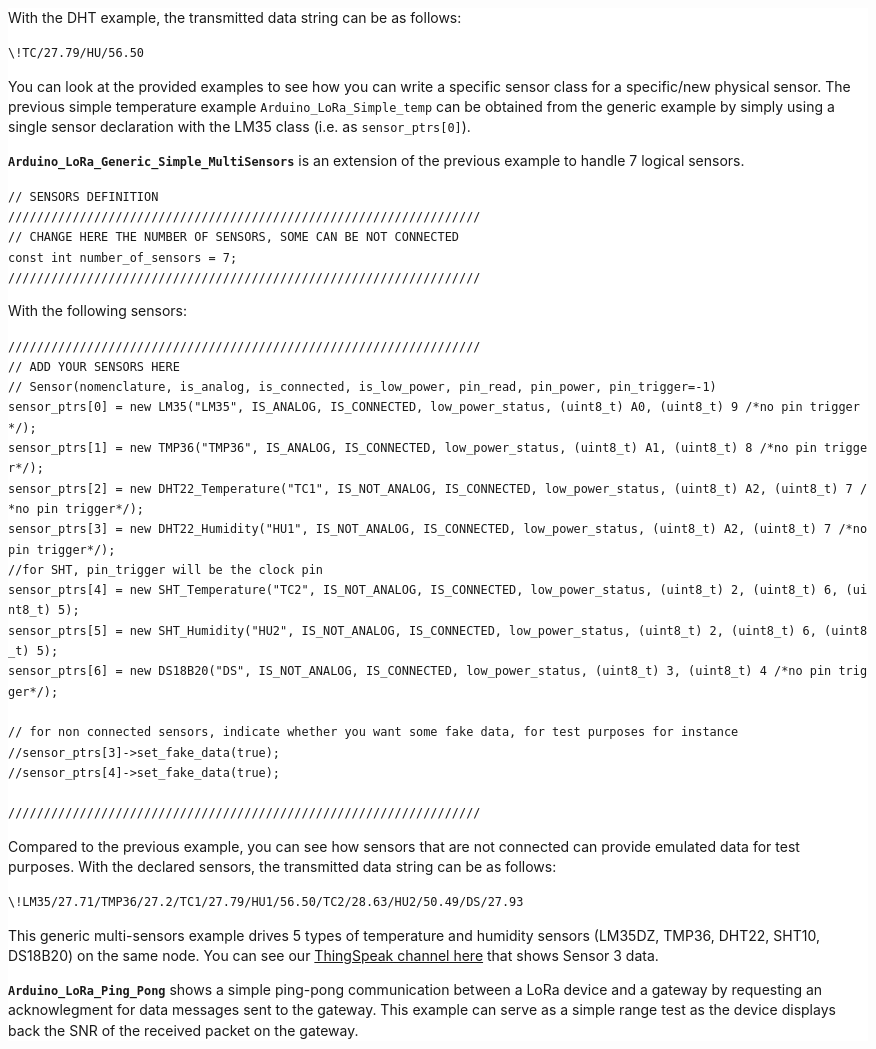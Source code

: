 With the DHT example, the transmitted data string can be as follows:

	\!TC/27.79/HU/56.50  

You can look at the provided examples to see how you can write a specific sensor class for a specific/new physical sensor. The previous simple temperature example `Arduino_LoRa_Simple_temp` can be obtained from the generic example by simply using a single sensor declaration with the LM35 class (i.e. as `sensor_ptrs[0]`).	

**`Arduino_LoRa_Generic_Simple_MultiSensors`** is an extension of the previous example to handle 7 logical sensors.

	// SENSORS DEFINITION 
	//////////////////////////////////////////////////////////////////
	// CHANGE HERE THE NUMBER OF SENSORS, SOME CAN BE NOT CONNECTED
	const int number_of_sensors = 7;
	//////////////////////////////////////////////////////////////////

With the following sensors:

	//////////////////////////////////////////////////////////////////
	// ADD YOUR SENSORS HERE   
	// Sensor(nomenclature, is_analog, is_connected, is_low_power, pin_read, pin_power, pin_trigger=-1)
	sensor_ptrs[0] = new LM35("LM35", IS_ANALOG, IS_CONNECTED, low_power_status, (uint8_t) A0, (uint8_t) 9 /*no pin trigger*/);
	sensor_ptrs[1] = new TMP36("TMP36", IS_ANALOG, IS_CONNECTED, low_power_status, (uint8_t) A1, (uint8_t) 8 /*no pin trigger*/);  
	sensor_ptrs[2] = new DHT22_Temperature("TC1", IS_NOT_ANALOG, IS_CONNECTED, low_power_status, (uint8_t) A2, (uint8_t) 7 /*no pin trigger*/);
	sensor_ptrs[3] = new DHT22_Humidity("HU1", IS_NOT_ANALOG, IS_CONNECTED, low_power_status, (uint8_t) A2, (uint8_t) 7 /*no pin trigger*/);
	//for SHT, pin_trigger will be the clock pin
	sensor_ptrs[4] = new SHT_Temperature("TC2", IS_NOT_ANALOG, IS_CONNECTED, low_power_status, (uint8_t) 2, (uint8_t) 6, (uint8_t) 5);
	sensor_ptrs[5] = new SHT_Humidity("HU2", IS_NOT_ANALOG, IS_CONNECTED, low_power_status, (uint8_t) 2, (uint8_t) 6, (uint8_t) 5);
	sensor_ptrs[6] = new DS18B20("DS", IS_NOT_ANALOG, IS_CONNECTED, low_power_status, (uint8_t) 3, (uint8_t) 4 /*no pin trigger*/);
	
	// for non connected sensors, indicate whether you want some fake data, for test purposes for instance
	//sensor_ptrs[3]->set_fake_data(true);
	//sensor_ptrs[4]->set_fake_data(true); 
	
	//////////////////////////////////////////////////////////////////  	
	
Compared to the previous example, you can see how sensors that are not connected can provide emulated data for test purposes. With the declared sensors, the transmitted data string can be as follows:

	\!LM35/27.71/TMP36/27.2/TC1/27.79/HU1/56.50/TC2/28.63/HU2/50.49/DS/27.93

This generic multi-sensors example drives 5 types of temperature and humidity sensors (LM35DZ, TMP36, DHT22, SHT10, DS18B20) on the same node. You can see our [ThingSpeak channel here](https://thingspeak.com/channels/66583) that shows Sensor 3 data.

**`Arduino_LoRa_Ping_Pong`** shows a simple ping-pong communication between a LoRa device and a gateway by requesting an acknowlegment for data messages sent to the gateway. This example can serve as a simple range test as the device displays back the SNR of the received packet on the gateway.
